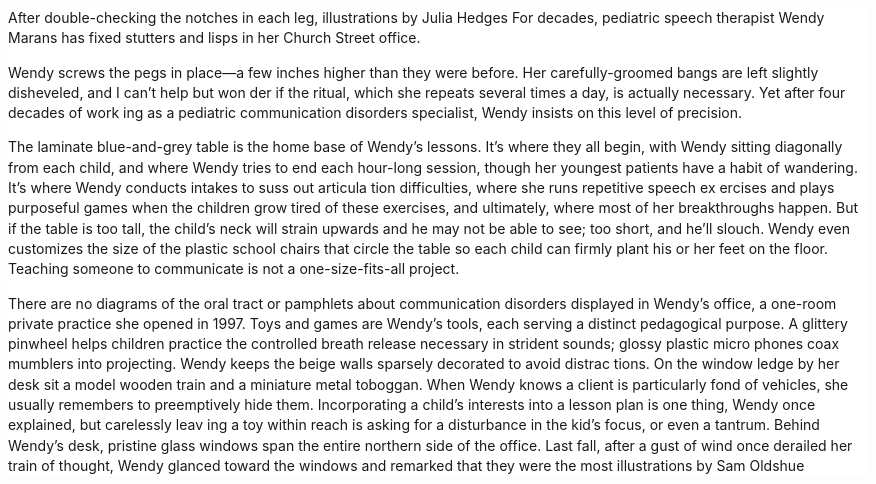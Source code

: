 
After double-checking the notches in each leg, 
illustrations by Julia Hedges
For decades, pediatric speech therapist Wendy Marans has fixed stutters and lisps in her 
Church Street office. 

Wendy screws the pegs in place—a few inches higher 
than they were before. Her carefully-groomed bangs 
are left slightly disheveled, and I can’t help but won­
der if the ritual, which she repeats several times a day, 
is actually necessary. Yet after four decades of work­
ing as a pediatric communication disorders specialist, 
Wendy insists on this level of precision.


The laminate blue-and-grey table is the home base 
of Wendy’s lessons. It’s where they all begin, with 
Wendy sitting diagonally from each child, and where 
Wendy tries to end each hour-long session, though 
her youngest patients have a habit of wandering. It’s 
where Wendy conducts intakes to suss out articula­
tion difficulties, where she runs repetitive speech ex­
ercises and plays purposeful games when the children 
grow tired of these exercises, and ultimately, where 
most of her breakthroughs happen. But if the table 
is too tall, the child’s neck will strain upwards and he 
may not be able to see; too short, and he’ll slouch. 
Wendy even customizes the size of the plastic school 
chairs that circle the table so each child can firmly 
plant his or her feet on the floor. Teaching someone 
to communicate is not a one-size-fits-all project.


There are no diagrams of the oral tract or pamphlets 
about communication disorders displayed in Wendy’s 
office, a one-room private practice she opened in 
1997. Toys and games are Wendy’s tools, each serving 
a distinct pedagogical purpose. A glittery pinwheel 
helps children practice the controlled breath release 
necessary in strident sounds; glossy plastic micro­
phones coax mumblers into projecting. Wendy keeps 
the beige walls sparsely decorated to avoid distrac­
tions. On the window ledge by her desk sit a model 
wooden train and a miniature metal toboggan. When 
Wendy knows a client is particularly fond of vehicles, 
she usually remembers to preemptively hide them. 
Incorporating a child’s interests into a lesson plan is 
one thing, Wendy once explained, but carelessly leav­
ing a toy within reach is asking for a disturbance in 
the kid’s focus, or even a tantrum. Behind Wendy’s 
desk, pristine glass windows span the entire northern 
side of the office. Last fall, after a gust of wind once 
derailed her train of thought, Wendy glanced toward 
the windows and remarked that they were the most 
illustrations by Sam Oldshue
